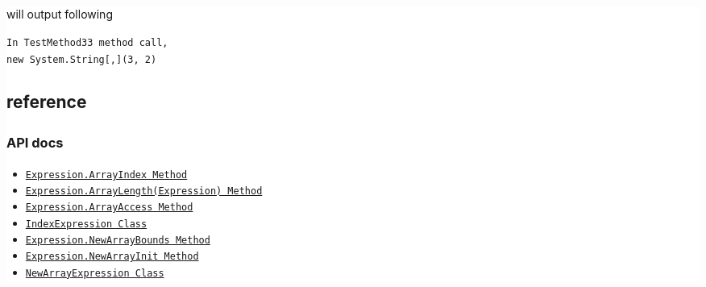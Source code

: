 will output following

```
In TestMethod33 method call,
new System.String[,](3, 2)
```

## reference
### API docs
+ [`Expression.ArrayIndex Method`](https://learn.microsoft.com/en-us/dotnet/api/system.linq.expressions.expression.arrayindex?view=net-8.0)
+ [`Expression.ArrayLength(Expression) Method`](https://learn.microsoft.com/en-us/dotnet/api/system.linq.expressions.expression.arraylength?view=net-8.0)
+ [`Expression.ArrayAccess Method`](https://learn.microsoft.com/en-us/dotnet/api/system.linq.expressions.expression.arrayaccess?view=net-8.0)
+ [`IndexExpression Class`](https://learn.microsoft.com/en-us/dotnet/api/system.linq.expressions.indexexpression?view=net-8.0)
+ [`Expression.NewArrayBounds Method`](https://learn.microsoft.com/en-us/dotnet/api/system.linq.expressions.expression.newarraybounds?view=net-8.0)
+ [`Expression.NewArrayInit Method`](https://learn.microsoft.com/en-us/dotnet/api/system.linq.expressions.expression.newarrayinit?view=net-8.0)
+ [`NewArrayExpression Class`](https://learn.microsoft.com/en-us/dotnet/api/system.linq.expressions.newarrayexpression?view=net-8.0)
